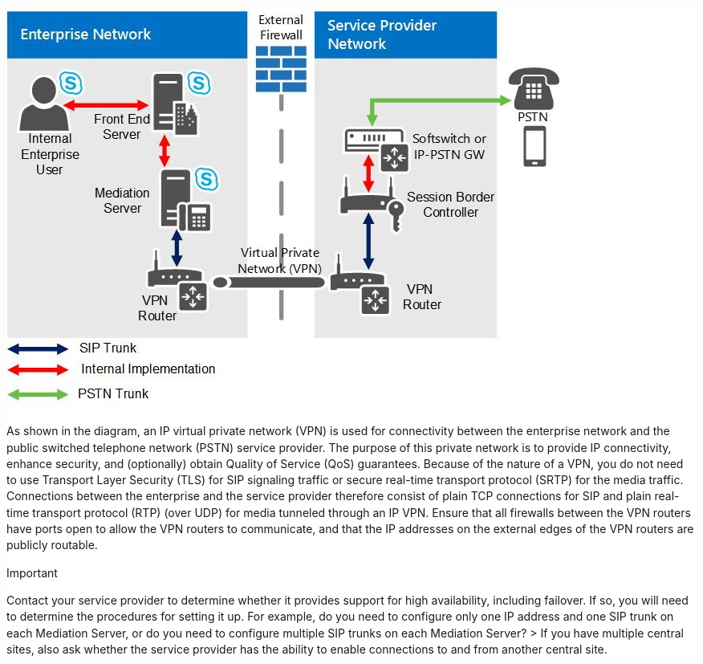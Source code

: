     
    
![SIP Trunking Topology](images/669fb55d-7c81-4e21-9421-fabc43d6e064.jpg)
  
    
    
As shown in the diagram, an IP virtual private network (VPN) is used for connectivity between the enterprise network and the public switched telephone network (PSTN) service provider. The purpose of this private network is to provide IP connectivity, enhance security, and (optionally) obtain Quality of Service (QoS) guarantees. Because of the nature of a VPN, you do not need to use Transport Layer Security (TLS) for SIP signaling traffic or secure real-time transport protocol (SRTP) for the media traffic. Connections between the enterprise and the service provider therefore consist of plain TCP connections for SIP and plain real-time transport protocol (RTP) (over UDP) for media tunneled through an IP VPN. Ensure that all firewalls between the VPN routers have ports open to allow the VPN routers to communicate, and that the IP addresses on the external edges of the VPN routers are publicly routable.
  
    
    

    
> [!IMPORTANT]
> Contact your service provider to determine whether it provides support for high availability, including failover. If so, you will need to determine the procedures for setting it up. For example, do you need to configure only one IP address and one SIP trunk on each Mediation Server, or do you need to configure multiple SIP trunks on each Mediation Server? > If you have multiple central sites, also ask whether the service provider has the ability to enable connections to and from another central site. 
  
    
    